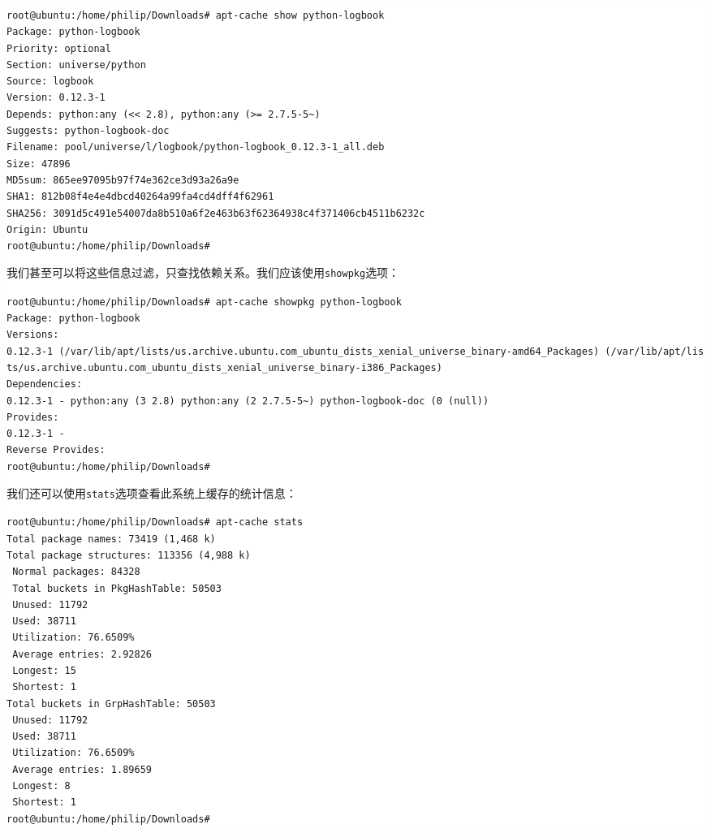 ```
root@ubuntu:/home/philip/Downloads# apt-cache show python-logbook
Package: python-logbook
Priority: optional
Section: universe/python
Source: logbook
Version: 0.12.3-1
Depends: python:any (<< 2.8), python:any (>= 2.7.5-5~)
Suggests: python-logbook-doc
Filename: pool/universe/l/logbook/python-logbook_0.12.3-1_all.deb
Size: 47896
MD5sum: 865ee97095b97f74e362ce3d93a26a9e
SHA1: 812b08f4e4e4dbcd40264a99fa4cd4dff4f62961
SHA256: 3091d5c491e54007da8b510a6f2e463b63f62364938c4f371406cb4511b6232c
Origin: Ubuntu
root@ubuntu:/home/philip/Downloads#
```

我们甚至可以将这些信息过滤，只查找依赖关系。我们应该使用`showpkg`选项：

```
root@ubuntu:/home/philip/Downloads# apt-cache showpkg python-logbook
Package: python-logbook
Versions:
0.12.3-1 (/var/lib/apt/lists/us.archive.ubuntu.com_ubuntu_dists_xenial_universe_binary-amd64_Packages) (/var/lib/apt/lists/us.archive.ubuntu.com_ubuntu_dists_xenial_universe_binary-i386_Packages)
Dependencies:
0.12.3-1 - python:any (3 2.8) python:any (2 2.7.5-5~) python-logbook-doc (0 (null))
Provides:
0.12.3-1 -
Reverse Provides:
root@ubuntu:/home/philip/Downloads#
```

我们还可以使用`stats`选项查看此系统上缓存的统计信息：

```
root@ubuntu:/home/philip/Downloads# apt-cache stats
Total package names: 73419 (1,468 k)
Total package structures: 113356 (4,988 k)
 Normal packages: 84328
 Total buckets in PkgHashTable: 50503
 Unused: 11792
 Used: 38711
 Utilization: 76.6509%
 Average entries: 2.92826
 Longest: 15
 Shortest: 1
Total buckets in GrpHashTable: 50503
 Unused: 11792
 Used: 38711
 Utilization: 76.6509%
 Average entries: 1.89659
 Longest: 8
 Shortest: 1
root@ubuntu:/home/philip/Downloads#
```
